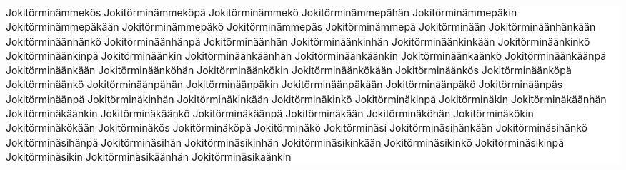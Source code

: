 Jokitörminämmekös
Jokitörminämmeköpä
Jokitörminämmekö
Jokitörminämmepähän
Jokitörminämmepäkin
Jokitörminämmepäkään
Jokitörminämmepäkö
Jokitörminämmepäs
Jokitörminämmepä
Jokitörminään
Jokitörminäänhänkään
Jokitörminäänhänkö
Jokitörminäänhänpä
Jokitörminäänhän
Jokitörminäänkinhän
Jokitörminäänkinkään
Jokitörminäänkinkö
Jokitörminäänkinpä
Jokitörminäänkin
Jokitörminäänkäänhän
Jokitörminäänkäänkin
Jokitörminäänkäänkö
Jokitörminäänkäänpä
Jokitörminäänkään
Jokitörminäänköhän
Jokitörminäänkökin
Jokitörminäänkökään
Jokitörminäänkös
Jokitörminäänköpä
Jokitörminäänkö
Jokitörminäänpähän
Jokitörminäänpäkin
Jokitörminäänpäkään
Jokitörminäänpäkö
Jokitörminäänpäs
Jokitörminäänpä
Jokitörminäkinhän
Jokitörminäkinkään
Jokitörminäkinkö
Jokitörminäkinpä
Jokitörminäkin
Jokitörminäkäänhän
Jokitörminäkäänkin
Jokitörminäkäänkö
Jokitörminäkäänpä
Jokitörminäkään
Jokitörminäköhän
Jokitörminäkökin
Jokitörminäkökään
Jokitörminäkös
Jokitörminäköpä
Jokitörminäkö
Jokitörminäsi
Jokitörminäsihänkään
Jokitörminäsihänkö
Jokitörminäsihänpä
Jokitörminäsihän
Jokitörminäsikinhän
Jokitörminäsikinkään
Jokitörminäsikinkö
Jokitörminäsikinpä
Jokitörminäsikin
Jokitörminäsikäänhän
Jokitörminäsikäänkin